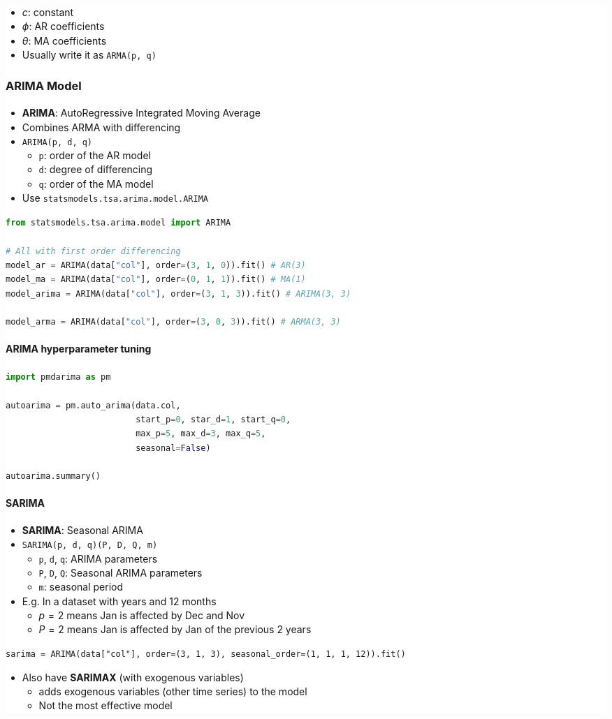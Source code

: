 - $c$: constant
- $\phi$: AR coefficients
- $\theta$: MA coefficients
- Usually write it as `ARMA(p, q)`

### ARIMA Model

- **ARIMA**: AutoRegressive Integrated Moving Average
- Combines ARMA with differencing
- `ARIMA(p, d, q)`
  - `p`: order of the AR model
  - `d`: degree of differencing
  - `q`: order of the MA model
- Use `statsmodels.tsa.arima.model.ARIMA`

```python
from statsmodels.tsa.arima.model import ARIMA

# All with first order differencing
model_ar = ARIMA(data["col"], order=(3, 1, 0)).fit() # AR(3)
model_ma = ARIMA(data["col"], order=(0, 1, 1)).fit() # MA(1)
model_arima = ARIMA(data["col"], order=(3, 1, 3)).fit() # ARIMA(3, 3)

model_arma = ARIMA(data["col"], order=(3, 0, 3)).fit() # ARMA(3, 3)
```

#### ARIMA hyperparameter tuning

```python
import pmdarima as pm

autoarima = pm.auto_arima(data.col,
                          start_p=0, star_d=1, start_q=0,
                          max_p=5, max_d=3, max_q=5,
                          seasonal=False)

autoarima.summary()
```

#### SARIMA

- **SARIMA**: Seasonal ARIMA
- `SARIMA(p, d, q)(P, D, Q, m)`
  - `p`, `d`, `q`: ARIMA parameters
  - `P`, `D`, `Q`: Seasonal ARIMA parameters
  - `m`: seasonal period
- E.g. In a dataset with years and 12 months
  - $p=2$ means Jan is affected by Dec and Nov
  - $P=2$ means Jan is affected by Jan of the previous 2 years

```
sarima = ARIMA(data["col"], order=(3, 1, 3), seasonal_order=(1, 1, 1, 12)).fit()
```

- Also have **SARIMAX** (with exogenous variables)
  - adds exogenous variables (other time series) to the model
  - Not the most effective model
